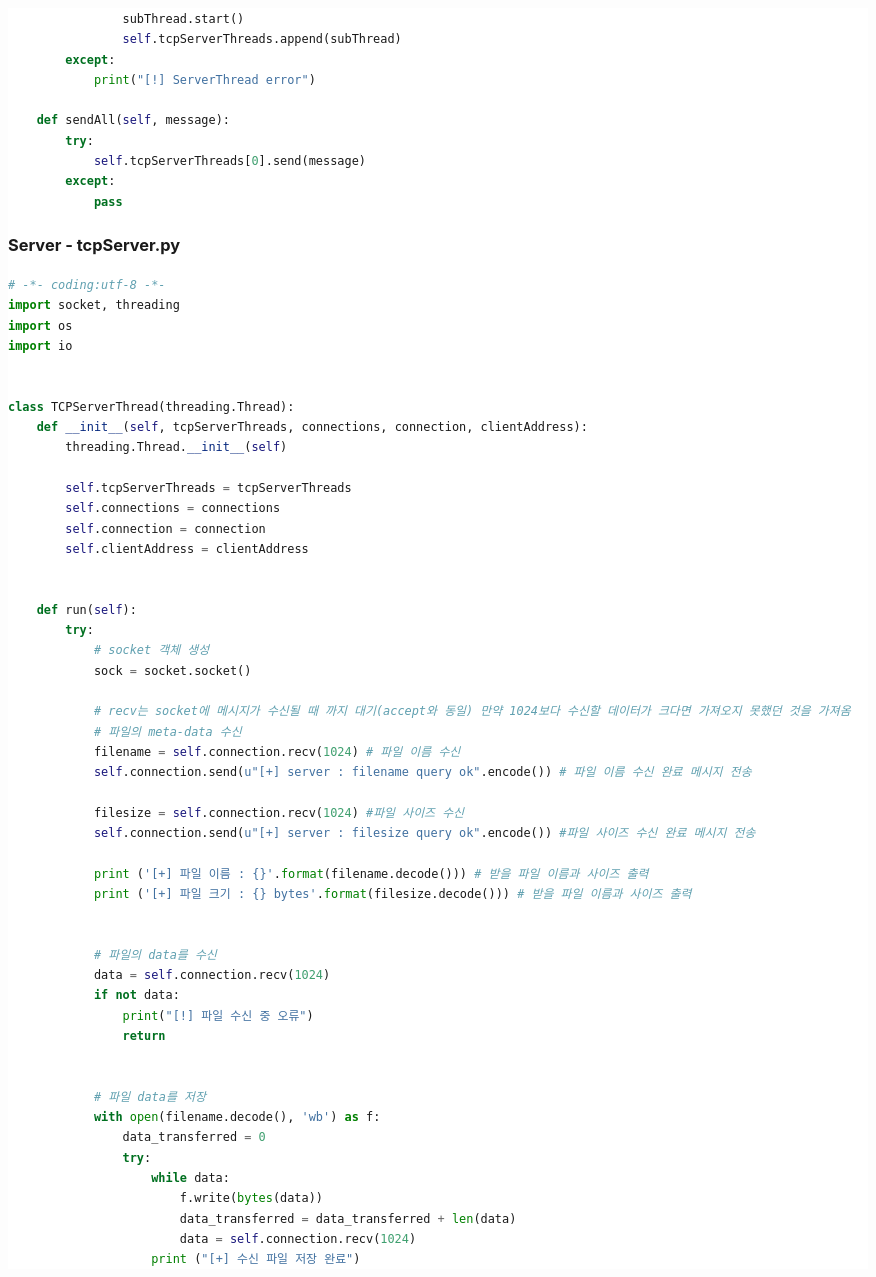 ```python
                subThread.start()
                self.tcpServerThreads.append(subThread)
        except:
            print("[!] ServerThread error")

    def sendAll(self, message):
        try:
            self.tcpServerThreads[0].send(message)
        except:
            pass
```

### Server - tcpServer.py
```python
# -*- coding:utf-8 -*-
import socket, threading
import os
import io


class TCPServerThread(threading.Thread):
    def __init__(self, tcpServerThreads, connections, connection, clientAddress):
        threading.Thread.__init__(self)

        self.tcpServerThreads = tcpServerThreads
        self.connections = connections
        self.connection = connection
        self.clientAddress = clientAddress


    def run(self):
        try:
            # socket 객체 생성
            sock = socket.socket()           

            # recv는 socket에 메시지가 수신될 때 까지 대기(accept와 동일) 만약 1024보다 수신할 데이터가 크다면 가져오지 못했던 것을 가져옴
            # 파일의 meta-data 수신
            filename = self.connection.recv(1024) # 파일 이름 수신
            self.connection.send(u"[+] server : filename query ok".encode()) # 파일 이름 수신 완료 메시지 전송

            filesize = self.connection.recv(1024) #파일 사이즈 수신
            self.connection.send(u"[+] server : filesize query ok".encode()) #파일 사이즈 수신 완료 메시지 전송

            print ('[+] 파일 이름 : {}'.format(filename.decode())) # 받을 파일 이름과 사이즈 출력
            print ('[+] 파일 크기 : {} bytes'.format(filesize.decode())) # 받을 파일 이름과 사이즈 출력


            # 파일의 data를 수신
            data = self.connection.recv(1024)
            if not data:
                print("[!] 파일 수신 중 오류")
                return


            # 파일 data를 저장
            with open(filename.decode(), 'wb') as f:
                data_transferred = 0
                try:
                    while data:
                        f.write(bytes(data))
                        data_transferred = data_transferred + len(data)
                        data = self.connection.recv(1024)
                    print ("[+] 수신 파일 저장 완료")
```